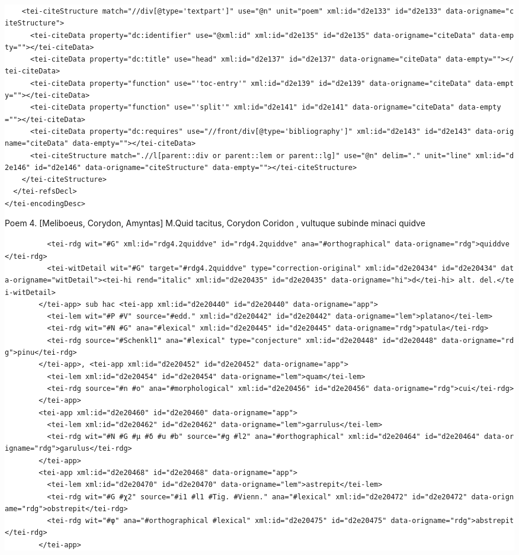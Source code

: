         <tei-citeStructure match="//div[@type='textpart']" use="@n" unit="poem" xml:id="d2e133" id="d2e133" data-origname="citeStructure">
          <tei-citeData property="dc:identifier" use="@xml:id" xml:id="d2e135" id="d2e135" data-origname="citeData" data-empty="">​</tei-citeData>
          <tei-citeData property="dc:title" use="head" xml:id="d2e137" id="d2e137" data-origname="citeData" data-empty="">​</tei-citeData>
          <tei-citeData property="function" use="'toc-entry'" xml:id="d2e139" id="d2e139" data-origname="citeData" data-empty="">​</tei-citeData>
          <tei-citeData property="function" use="'split'" xml:id="d2e141" id="d2e141" data-origname="citeData" data-empty="">​</tei-citeData>
          <tei-citeData property="dc:requires" use="//front/div[@type='bibliography']" xml:id="d2e143" id="d2e143" data-origname="citeData" data-empty="">​</tei-citeData>
          <tei-citeStructure match=".//l[parent::div or parent::lem or parent::lg]" use="@n" delim="." unit="line" xml:id="d2e146" id="d2e146" data-origname="citeStructure" data-empty="">​</tei-citeStructure>
        </tei-citeStructure>
      </tei-refsDecl>
    </tei-encodingDesc>
  </tei-teiHeader><tei-TEI xml:id="d2e3" id="d2e3" data-origname="TEI"><tei-text xml:id="d2e152" id="d2e152" data-origname="text"><tei-body xml:id="d2e9569" id="d2e9569" data-origname="body"><tei-div type="edition" xml:id="d2e9573" id="d2e9573" data-origname="div"><tei-div type="textpart" n="4" xml:id="poem4" id="poem4" data-origname="div" data-citation="4">
          <tei-head xml:id="d2e20407" id="d2e20407" data-origname="head">Poem 4. [Meliboeus, Corydon, Amyntas]</tei-head>
          <tei-l n="1" xml:id="d2e20409" id="d2e20409" data-origname="l" data-citation="4.1"><tei-label type="speaker" xml:id="d2e20410" id="d2e20410" data-origname="label">M.</tei-label>Quid tacitus, <tei-app xml:id="d2e20413" id="d2e20413" data-origname="app">
              <tei-lem wit="#ν2" source="#edd." xml:id="d2e20415" id="d2e20415" data-origname="lem">Corydon</tei-lem>
              <tei-rdg wit="#ω #r #d2" ana="#orthographical" xml:id="d2e20418" id="d2e20418" data-origname="rdg">Coridon</tei-rdg>
            </tei-app>, vultuque subinde minaci</tei-l>
          <tei-l n="2" xml:id="d2e20423" id="d2e20423" data-origname="l" data-citation="4.2"><tei-app xml:id="d2e20424" id="d2e20424" data-origname="app">
              <tei-lem xml:id="lem4.2quidve" id="lem4.2quidve" data-origname="lem">quidve</tei-lem>
              
              <tei-rdg wit="#G" xml:id="rdg4.2quiddve" id="rdg4.2quiddve" ana="#orthographical" data-origname="rdg">quiddve</tei-rdg>
              <tei-witDetail wit="#G" target="#rdg4.2quiddve" type="correction-original" xml:id="d2e20434" id="d2e20434" data-origname="witDetail"><tei-hi rend="italic" xml:id="d2e20435" id="d2e20435" data-origname="hi">d</tei-hi> alt. del.</tei-witDetail>
            </tei-app> sub hac <tei-app xml:id="d2e20440" id="d2e20440" data-origname="app">
              <tei-lem wit="#P #V" source="#edd." xml:id="d2e20442" id="d2e20442" data-origname="lem">platano</tei-lem>
              <tei-rdg wit="#N #G" ana="#lexical" xml:id="d2e20445" id="d2e20445" data-origname="rdg">patula</tei-rdg>
              <tei-rdg source="#Schenkl1" ana="#lexical" type="conjecture" xml:id="d2e20448" id="d2e20448" data-origname="rdg">pinu</tei-rdg>
            </tei-app>, <tei-app xml:id="d2e20452" id="d2e20452" data-origname="app">
              <tei-lem xml:id="d2e20454" id="d2e20454" data-origname="lem">quam</tei-lem>
              <tei-rdg source="#n #o" ana="#morphological" xml:id="d2e20456" id="d2e20456" data-origname="rdg">cui</tei-rdg>
            </tei-app>
            <tei-app xml:id="d2e20460" id="d2e20460" data-origname="app">
              <tei-lem xml:id="d2e20462" id="d2e20462" data-origname="lem">garrulus</tei-lem>
              <tei-rdg wit="#N #G #μ #δ #u #b" source="#g #l2" ana="#orthographical" xml:id="d2e20464" id="d2e20464" data-origname="rdg">garulus</tei-rdg>
            </tei-app>
            <tei-app xml:id="d2e20468" id="d2e20468" data-origname="app">
              <tei-lem xml:id="d2e20470" id="d2e20470" data-origname="lem">astrepit</tei-lem>
              <tei-rdg wit="#G #χ2" source="#i1 #l1 #Tig. #Vienn." ana="#lexical" xml:id="d2e20472" id="d2e20472" data-origname="rdg">obstrepit</tei-rdg>
              <tei-rdg wit="#φ" ana="#orthographical #lexical" xml:id="d2e20475" id="d2e20475" data-origname="rdg">abstrepit</tei-rdg>
            </tei-app>